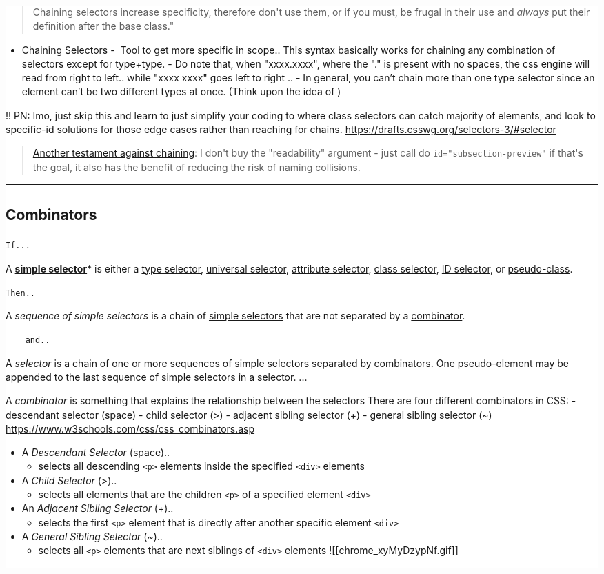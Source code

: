 >Chaining selectors increase specificity, therefore don't use them, or if you must, be frugal in their use and _always_ put their definition after the base class."

-  Chaining Selectors -  Tool to get more specific in scope.. This syntax basically works for chaining any combination of selectors except for type+type. 
		- Do note that, when "xxxx.xxxx", where the "." is present with no spaces, the css engine will read from right to left.. while "xxxx xxxx" goes left to right ..
		- In general, you can’t chain more than one type selector since an element can’t be two different types at once.  (Think upon the idea of )

!! PN: Imo, just skip this and learn to just simplify your coding to where class selectors can catch majority of elements, and look to specific-id solutions for those edge cases rather than reaching for chains. 
https://drafts.csswg.org/selectors-3/#selector


> [Another testament against chaining](https://www.reddit.com/r/learnprogramming/comments/wjwq00/what_is_the_point_point_of_chaining_a_class_and/ijk3pnu/): I don't buy the "readability" argument - just call do `id="subsection-preview"` if that's the goal, it also has the benefit of reducing the risk of naming collisions.

---
## Combinators 
	If...

A **[simple selector](https://drafts.csswg.org/selectors-3/#simple-selectors)*** is either a [type selector](https://drafts.csswg.org/selectors-3/#type-selectors), [universal selector](https://drafts.csswg.org/selectors-3/#universal-selector), [attribute selector](https://drafts.csswg.org/selectors-3/#attribute-selectors), [class selector](https://drafts.csswg.org/selectors-3/#class-html), [ID selector](https://drafts.csswg.org/selectors-3/#id-selectors), or [pseudo-class](https://drafts.csswg.org/selectors-3/#pseudo-classes).

	Then.. 

A *sequence of simple selectors* is a chain of [simple selectors](https://drafts.csswg.org/selectors-3/#simple-selectors-dfn) that are not separated by a [combinator](https://drafts.csswg.org/selectors-3/#combinators).

		and.. 
		
A *selector* is a chain of one or more [sequences of simple selectors](https://drafts.csswg.org/selectors-3/#sequence) separated by [combinators](https://drafts.csswg.org/selectors-3/#combinators). One [pseudo-element](https://drafts.csswg.org/selectors-3/#pseudo-elements) may be appended to the last sequence of simple selectors in a selector.
...

 A *combinator* is something that explains the relationship between the selectors
	 There are four different combinators in CSS:
			-   descendant selector (space)
			-   child selector (>)
			-   adjacent sibling selector (+)
			-   general sibling selector (~)		 
https://www.w3schools.com/css/css_combinators.asp

- A *Descendant Selector* (space).. 
	- selects all descending `<p>` elements inside the specified `<div>` elements
- A  *Child Selector* (>).. 
	- selects all elements that are the children `<p>` of a specified element `<div>`
- An *Adjacent Sibling Selector* (+).. 
	- selects the first `<p>` element that is directly after another specific element `<div>`
- A *General Sibling Selector* (~).. 
	- selects all `<p>` elements that are next siblings of `<div>` elements
![[chrome_xyMyDzypNf.gif]]

---